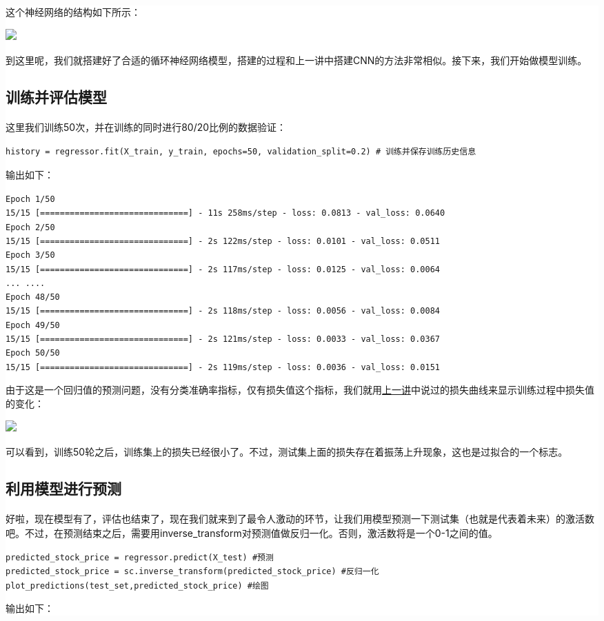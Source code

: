 
这个神经网络的结构如下所示：

![](https://static001.geekbang.org/resource/image/69/d0/69384c44a82fyy05b5abf72a2e6829d0.png?wh=478x397)

到这里呢，我们就搭建好了合适的循环神经网络模型，搭建的过程和上一讲中搭建CNN的方法非常相似。接下来，我们开始做模型训练。

## 训练并评估模型

这里我们训练50次，并在训练的同时进行80/20比例的数据验证：

```
history = regressor.fit(X_train, y_train, epochs=50, validation_split=0.2) # 训练并保存训练历史信息

```

输出如下：

```
Epoch 1/50
15/15 [==============================] - 11s 258ms/step - loss: 0.0813 - val_loss: 0.0640
Epoch 2/50
15/15 [==============================] - 2s 122ms/step - loss: 0.0101 - val_loss: 0.0511
Epoch 3/50
15/15 [==============================] - 2s 117ms/step - loss: 0.0125 - val_loss: 0.0064
... ....
Epoch 48/50
15/15 [==============================] - 2s 118ms/step - loss: 0.0056 - val_loss: 0.0084
Epoch 49/50
15/15 [==============================] - 2s 121ms/step - loss: 0.0033 - val_loss: 0.0367
Epoch 50/50
15/15 [==============================] - 2s 119ms/step - loss: 0.0036 - val_loss: 0.0151

```

由于这是一个回归值的预测问题，没有分类准确率指标，仅有损失值这个指标，我们就用[上一讲](https://time.geekbang.org/column/article/420372)中说过的损失曲线来显示训练过程中损失值的变化：

![](https://static001.geekbang.org/resource/image/47/e1/479a41e5a4bba451f1c7a65a246bb5e1.png?wh=376x283)

可以看到，训练50轮之后，训练集上的损失已经很小了。不过，测试集上面的损失存在着振荡上升现象，这也是过拟合的一个标志。

## 利用模型进行预测

好啦，现在模型有了，评估也结束了，现在我们就来到了最令人激动的环节，让我们用模型预测一下测试集（也就是代表着未来）的激活数吧。不过，在预测结束之后，需要用inverse\_transform对预测值做反归一化。否则，激活数将是一个0-1之间的值。

```
predicted_stock_price = regressor.predict(X_test) #预测
predicted_stock_price = sc.inverse_transform(predicted_stock_price) #反归一化
plot_predictions(test_set,predicted_stock_price) #绘图

```

输出如下：
